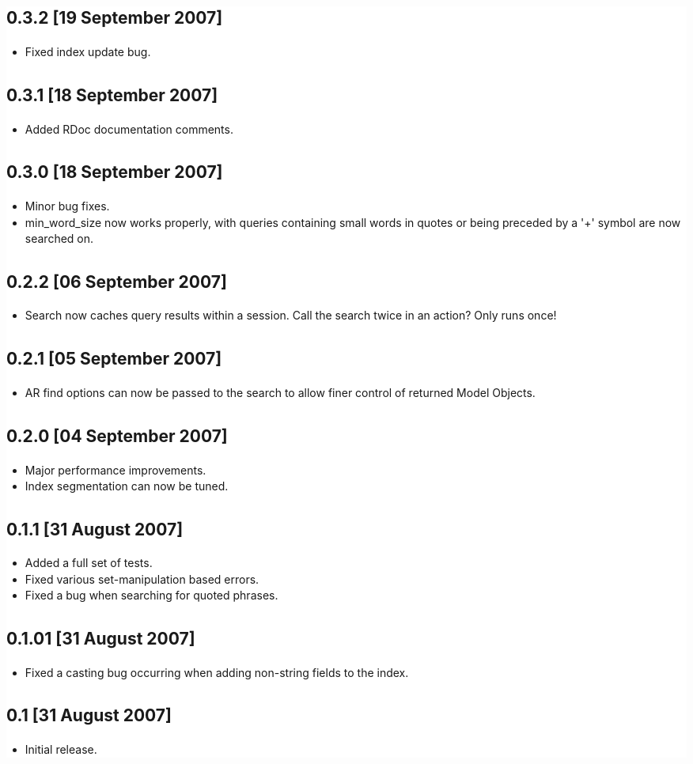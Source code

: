 ## 0.3.2 [19 September 2007]

- Fixed index update bug.

## 0.3.1 [18 September 2007]

- Added RDoc documentation comments.

## 0.3.0 [18 September 2007]

- Minor bug fixes.
- min_word_size now works properly, with queries containing small words in
  quotes or being preceded by a '+' symbol are now searched on.

## 0.2.2 [06 September 2007]

- Search now caches query results within a session. Call the search twice in an
  action? Only runs once!

## 0.2.1 [05 September 2007]

- AR find options can now be passed to the search to allow finer control of
  returned Model Objects.

## 0.2.0 [04 September 2007]

- Major performance improvements.
- Index segmentation can now be tuned.

## 0.1.1 [31 August 2007]

- Added a full set of tests.
- Fixed various set-manipulation based errors.
- Fixed a bug when searching for quoted phrases.

## 0.1.01 [31 August 2007]

- Fixed a casting bug occurring when adding non-string fields to the index.

## 0.1 [31 August 2007]

- Initial release.
